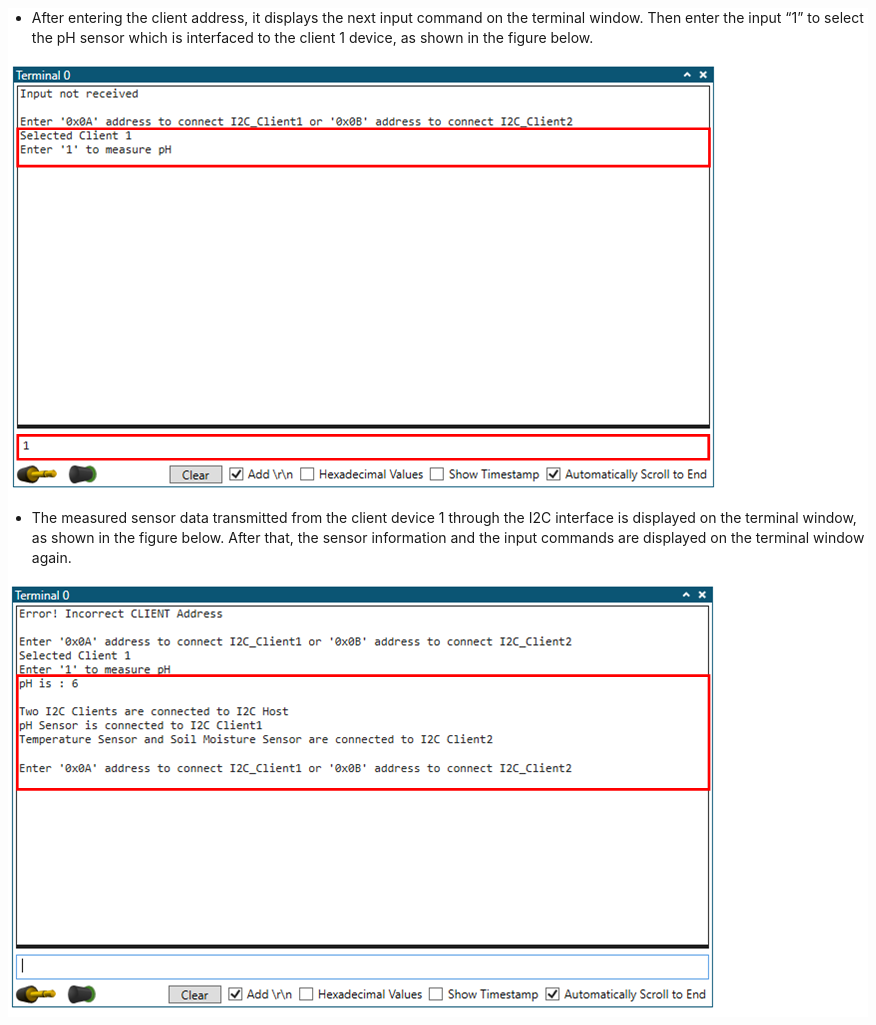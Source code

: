 -	After entering the client address, it displays the next input command on the terminal window. Then enter the input “1” to select the pH sensor which is interfaced to the client 1 device, as shown in the figure below.

<p align="left">
  <img width=auto height=auto src="images/output5.png">
</p>

-	The measured sensor data transmitted from the client device 1 through the I2C interface is displayed on the terminal window, as shown in the figure below. After that, the sensor information and the input commands are displayed on the terminal window again.

<p align="left">
  <img width=auto height=auto src="images/output6.png">
</p>
